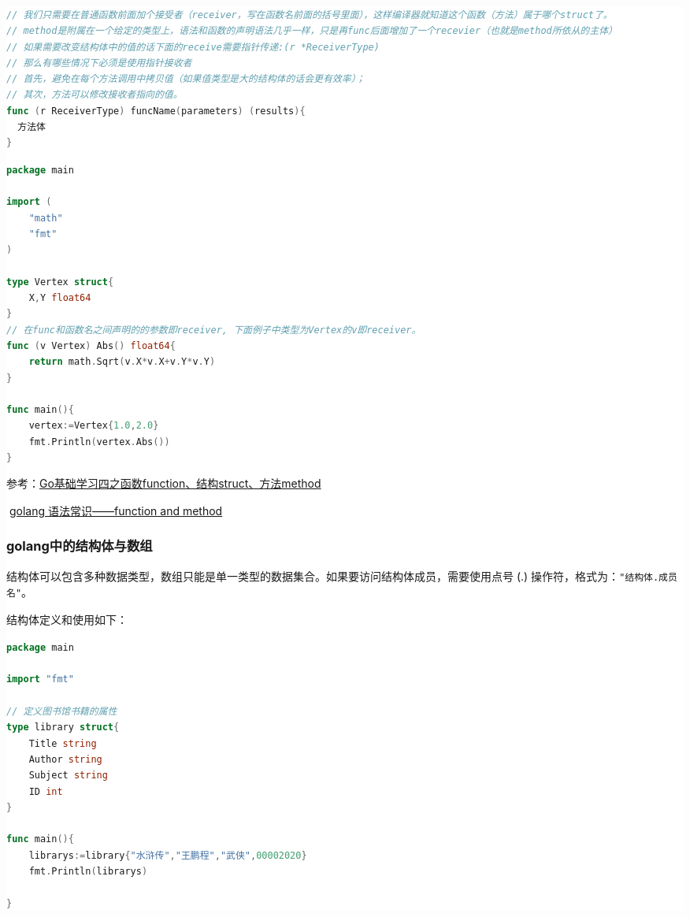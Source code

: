 ```go
// 我们只需要在普通函数前面加个接受者（receiver，写在函数名前面的括号里面），这样编译器就知道这个函数（方法）属于哪个struct了。
// method是附属在一个给定的类型上，语法和函数的声明语法几乎一样，只是再func后面增加了一个recevier（也就是method所依从的主体）
// 如果需要改变结构体中的值的话下面的receive需要指针传递:(r *ReceiverType)
// 那么有哪些情况下必须是使用指针接收者
// 首先，避免在每个方法调用中拷贝值（如果值类型是大的结构体的话会更有效率）；
// 其次，方法可以修改接收者指向的值。
func (r ReceiverType) funcName(parameters) (results){
  方法体
}
```

```go
package main

import (
	"math"
	"fmt"
)

type Vertex struct{
	X,Y float64
}
// 在func和函数名之间声明的的参数即receiver, 下面例子中类型为Vertex的v即receiver。
func (v Vertex) Abs() float64{
	return math.Sqrt(v.X*v.X+v.Y*v.Y)
}

func main(){
	vertex:=Vertex{1.0,2.0}
	fmt.Println(vertex.Abs())
}
```



参考：[Go基础学习四之函数function、结构struct、方法method](https://segmentfault.com/a/1190000011446643#articleHeader11)

​	[golang 语法常识——function and method](https://radrupt.com/golang-yu-fa-chang-shi/)



### golang中的结构体与数组

​	结构体可以包含多种数据类型，数组只能是单一类型的数据集合。如果要访问结构体成员，需要使用点号 (.) 操作符，格式为：`"结构体.成员名"`。

结构体定义和使用如下：

```go
package main

import "fmt"

// 定义图书馆书籍的属性
type library struct{
	Title string
	Author string
	Subject string
	ID int
}

func main(){
	librarys:=library{"水浒传","王鹏程","武侠",00002020}
	fmt.Println(librarys)

}
```
